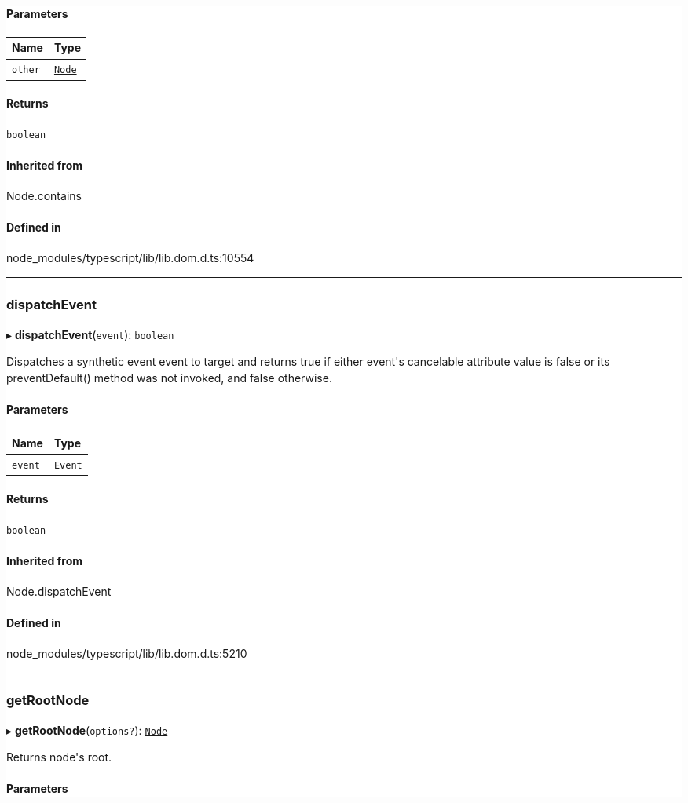 #### Parameters

| Name | Type |
| :------ | :------ |
| `other` | [`Node`](../modules/akashaproject_ui_awf_testing_utils._internal_.md#node) |

#### Returns

`boolean`

#### Inherited from

Node.contains

#### Defined in

node_modules/typescript/lib/lib.dom.d.ts:10554

___

### dispatchEvent

▸ **dispatchEvent**(`event`): `boolean`

Dispatches a synthetic event event to target and returns true if either event's cancelable attribute value is false or its preventDefault() method was not invoked, and false otherwise.

#### Parameters

| Name | Type |
| :------ | :------ |
| `event` | `Event` |

#### Returns

`boolean`

#### Inherited from

Node.dispatchEvent

#### Defined in

node_modules/typescript/lib/lib.dom.d.ts:5210

___

### getRootNode

▸ **getRootNode**(`options?`): [`Node`](../modules/akashaproject_ui_awf_testing_utils._internal_.md#node)

Returns node's root.

#### Parameters

